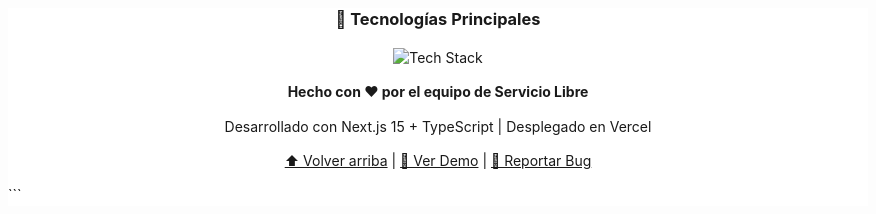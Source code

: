 
<div align="center">
  <h3>🌟 Tecnologías Principales</h3>
  <p>
    <img src="https://skillicons.dev/icons?i=nextjs,typescript,react,tailwind,vercel" alt="Tech Stack" />
  </p>
  
  <p><strong>Hecho con ❤️ por el equipo de Servicio Libre</strong></p>
  <p>Desarrollado con Next.js 15 + TypeScript | Desplegado en Vercel</p>
  
  <p>
    <a href="#top">⬆️ Volver arriba</a> |
    <a href="https://servicio-libre.vercel.app" target="_blank">🚀 Ver Demo</a> |
    <a href="https://github.com/Servicios-Libre/frontend/issues" target="_blank">🐛 Reportar Bug</a>
  </p>
</div>
```
